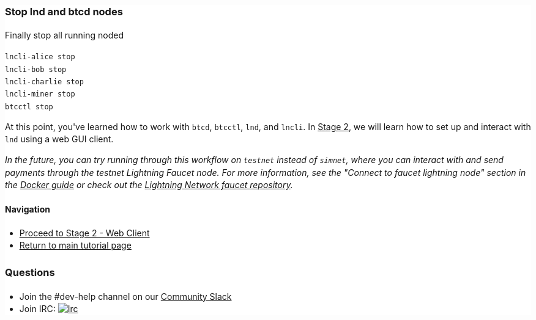### Stop lnd and btcd nodes

Finally stop all running noded

```bash
lncli-alice stop
lncli-bob stop
lncli-charlie stop
lncli-miner stop
btcctl stop
```

At this point, you've learned how to work with `btcd`, `btcctl`, `lnd`, and
`lncli`. In [Stage 2](/tutorial/02-web-client), we will learn how to set up and
interact with `lnd` using a web GUI client.

_In the future, you can try running through this workflow on `testnet` instead
of `simnet`, where you can interact with and send payments through the testnet
Lightning Faucet node. For more information, see the "Connect to faucet
lightning node" section in the [Docker guide](/guides/docker/) or check out the
[Lightning Network faucet
repository](https://github.com/lightninglabs/lightning-faucet)._

[//]: # (TODO Max: Replace the link to Github LN Faucet to an internal guide for interacting with the Lightning Faucet)

#### Navigation
- [Proceed to Stage 2 - Web Client](/tutorial/02-web-client)
- [Return to main tutorial page](/tutorial/)

### Questions
- Join the #dev-help channel on our [Community
  Slack](https://join.slack.com/t/lightningcommunity/shared_invite/MjI4OTg3MzQ4MjI2LTE1MDMxNzM1NTMtNjlmOGYzOTI1Ng)
- Join IRC:
  [![Irc](https://img.shields.io/badge/chat-on%20freenode-brightgreen.svg)](https://webchat.freenode.net/?channels=lnd)


[//]: # (TODO Max: Replace this with an actual image)